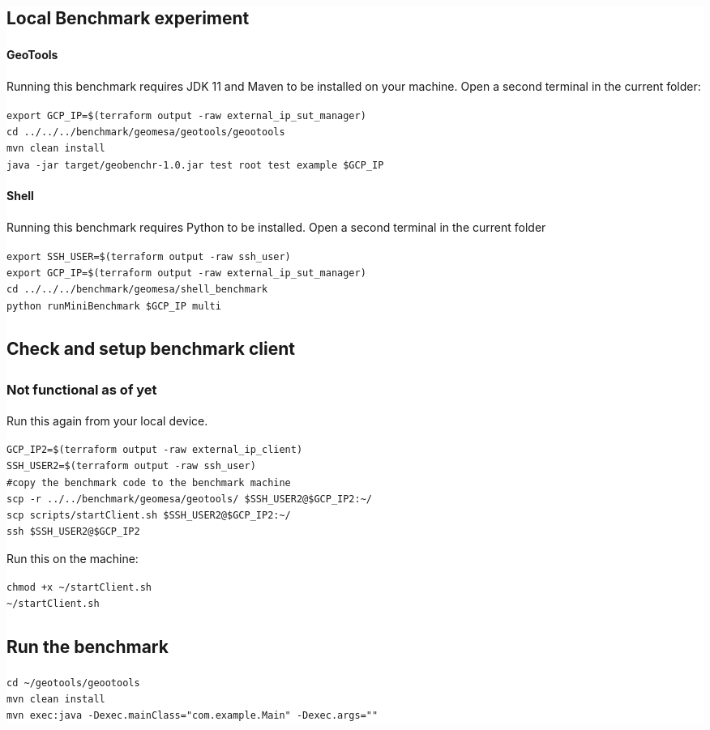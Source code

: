 
## Local Benchmark experiment
#### GeoTools
Running this benchmark requires JDK 11 and Maven to be installed on your machine. Open a second terminal in the current folder:
```
export GCP_IP=$(terraform output -raw external_ip_sut_manager)
cd ../../../benchmark/geomesa/geotools/geootools
mvn clean install
java -jar target/geobenchr-1.0.jar test root test example $GCP_IP
```
#### Shell
Running this benchmark requires Python to be installed. Open a second terminal in the current folder
```
export SSH_USER=$(terraform output -raw ssh_user)
export GCP_IP=$(terraform output -raw external_ip_sut_manager)
cd ../../../benchmark/geomesa/shell_benchmark
python runMiniBenchmark $GCP_IP multi
```
## Check and setup benchmark client
### Not functional as of yet
Run this again from your local device.
```
GCP_IP2=$(terraform output -raw external_ip_client)
SSH_USER2=$(terraform output -raw ssh_user)
#copy the benchmark code to the benchmark machine
scp -r ../../benchmark/geomesa/geotools/ $SSH_USER2@$GCP_IP2:~/
scp scripts/startClient.sh $SSH_USER2@$GCP_IP2:~/
ssh $SSH_USER2@$GCP_IP2
```
Run this on the machine: 
```
chmod +x ~/startClient.sh
~/startClient.sh
```
## Run the benchmark 
```
cd ~/geotools/geootools
mvn clean install
mvn exec:java -Dexec.mainClass="com.example.Main" -Dexec.args=""
```